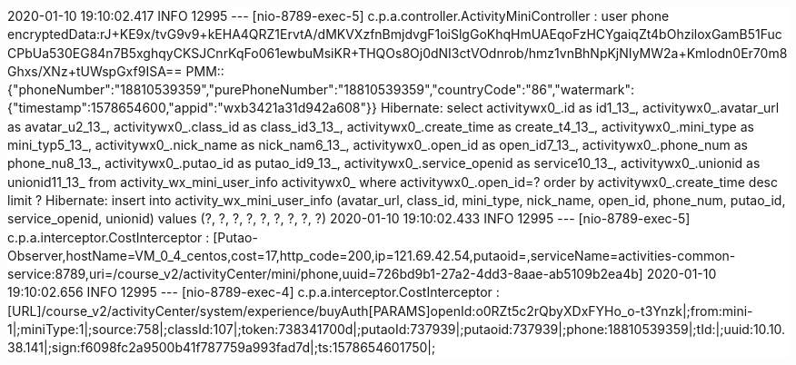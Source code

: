 2020-01-10 19:10:02.417  INFO 12995 --- [nio-8789-exec-5] c.p.a.controller.ActivityMiniController  : user phone encryptedData:rJ+KE9x/tvG9v9+kEHA4QRZ1ErvtA/dMKVXzfnBmjdvgF1oiSlgGoKhqHmUAEqoFzHCYgaiqZt4bOhziloxGamB51FucCPbUa530EG84n7B5xghqyCKSJCnrKqFo061ewbuMsiKR+THQOs8Oj0dNI3ctVOdnrob/hmz1vnBhNpKjNIyMW2a+KmIodn0Er70m8Ghxs/XNz+tUWspGxf9ISA==
PMM::{"phoneNumber":"18810539359","purePhoneNumber":"18810539359","countryCode":"86","watermark":{"timestamp":1578654600,"appid":"wxb3421a31d942a608"}}
Hibernate: select activitywx0_.id as id1_13_, activitywx0_.avatar_url as avatar_u2_13_, activitywx0_.class_id as class_id3_13_, activitywx0_.create_time as create_t4_13_, activitywx0_.mini_type as mini_typ5_13_, activitywx0_.nick_name as nick_nam6_13_, activitywx0_.open_id as open_id7_13_, activitywx0_.phone_num as phone_nu8_13_, activitywx0_.putao_id as putao_id9_13_, activitywx0_.service_openid as service10_13_, activitywx0_.unionid as unionid11_13_ from activity_wx_mini_user_info activitywx0_ where activitywx0_.open_id=? order by activitywx0_.create_time desc limit ?
Hibernate: insert into activity_wx_mini_user_info (avatar_url, class_id, mini_type, nick_name, open_id, phone_num, putao_id, service_openid, unionid) values (?, ?, ?, ?, ?, ?, ?, ?, ?)
2020-01-10 19:10:02.433  INFO 12995 --- [nio-8789-exec-5] c.p.a.interceptor.CostInterceptor        : [Putao-Observer,hostName=VM_0_4_centos,cost=17,http_code=200,ip=121.69.42.54,putaoid=,serviceName=activities-common-service:8789,uri=/course_v2/activityCenter/mini/phone,uuid=726bd9b1-27a2-4dd3-8aae-ab5109b2ea4b]
2020-01-10 19:10:02.656  INFO 12995 --- [nio-8789-exec-4] c.p.a.interceptor.CostInterceptor        : [URL]/course_v2/activityCenter/system/experience/buyAuth[PARAMS]openId:o0RZt5c2rQbyXDxFYHo_o-t3Ynzk|;from:mini-1|;miniType:1|;source:758|;classId:107|;token:738341700d|;putaoId:737939|;putaoid:737939|;phone:18810539359|;tId:|;uuid:10.10.38.141|;sign:f6098fc2a9500b41f787759a993fad7d|;ts:1578654601750|;
